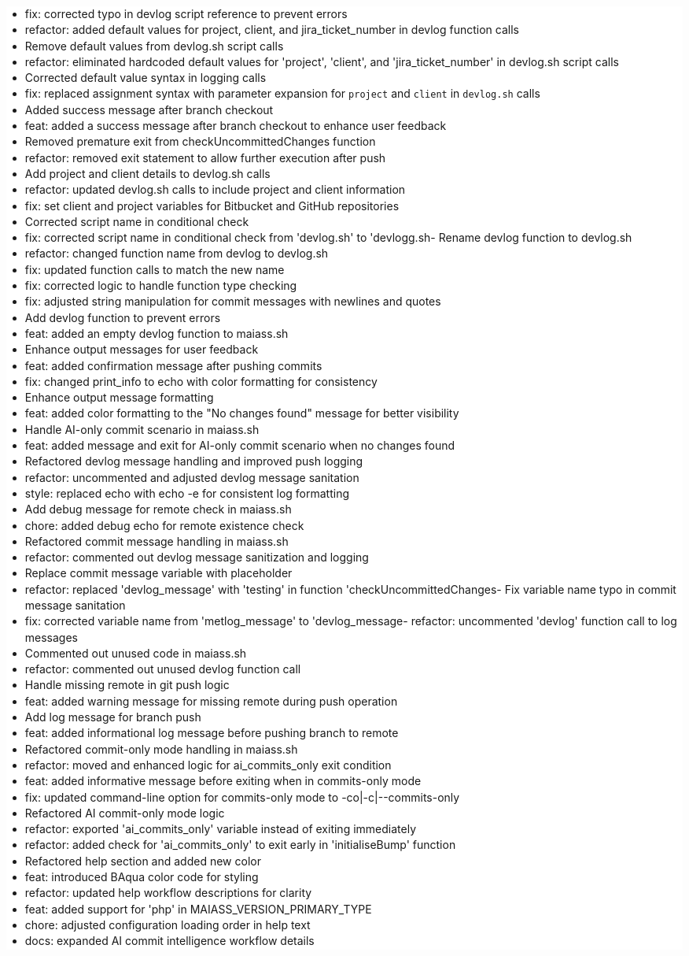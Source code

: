 - fix: corrected typo in devlog script reference to prevent errors
- refactor: added default values for project, client, and jira_ticket_number in devlog function calls
- Remove default values from devlog.sh script calls
- refactor: eliminated hardcoded default values for 'project', 'client', and 'jira_ticket_number' in devlog.sh script calls
- Corrected default value syntax in logging calls
- fix: replaced assignment syntax with parameter expansion for `project` and `client` in `devlog.sh` calls
- Added success message after branch checkout
- feat: added a success message after branch checkout to enhance user feedback
- Removed premature exit from checkUncommittedChanges function
- refactor: removed exit statement to allow further execution after push
- Add project and client details to devlog.sh calls
- refactor: updated devlog.sh calls to include project and client information
- fix: set client and project variables for Bitbucket and GitHub repositories
- Corrected script name in conditional check
- fix: corrected script name in conditional check from 'devlog.sh' to 'devlogg.sh- Rename devlog function to devlog.sh
- refactor: changed function name from devlog to devlog.sh
- fix: updated function calls to match the new name
- fix: corrected logic to handle function type checking
- fix: adjusted string manipulation for commit messages with newlines and quotes
- Add devlog function to prevent errors
- feat: added an empty devlog function to maiass.sh
- Enhance output messages for user feedback
- feat: added confirmation message after pushing commits
- fix: changed print_info to echo with color formatting for consistency
- Enhance output message formatting
- feat: added color formatting to the "No changes found" message for better visibility
- Handle AI-only commit scenario in maiass.sh
- feat: added message and exit for AI-only commit scenario when no changes found
- Refactored devlog message handling and improved push logging
- refactor: uncommented and adjusted devlog message sanitation
- style: replaced echo with echo -e for consistent log formatting
- Add debug message for remote check in maiass.sh
- chore: added debug echo for remote existence check
- Refactored commit message handling in maiass.sh
- refactor: commented out devlog message sanitization and logging
- Replace commit message variable with placeholder
- refactor: replaced 'devlog_message' with 'testing' in function 'checkUncommittedChanges- Fix variable name typo in commit message sanitation
- fix: corrected variable name from 'metlog_message' to 'devlog_message- refactor: uncommented 'devlog' function call to log messages
- Commented out unused code in maiass.sh
- refactor: commented out unused devlog function call
- Handle missing remote in git push logic
- feat: added warning message for missing remote during push operation
- Add log message for branch push
- feat: added informational log message before pushing branch to remote
- Refactored commit-only mode handling in maiass.sh
- refactor: moved and enhanced logic for ai_commits_only exit condition
- feat: added informative message before exiting when in commits-only mode
- fix: updated command-line option for commits-only mode to -co|-c|--commits-only
- Refactored AI commit-only mode logic
- refactor: exported 'ai_commits_only' variable instead of exiting immediately
- refactor: added check for 'ai_commits_only' to exit early in 'initialiseBump' function
- Refactored help section and added new color
- feat: introduced BAqua color code for styling
- refactor: updated help workflow descriptions for clarity
- feat: added support for 'php' in MAIASS_VERSION_PRIMARY_TYPE
- chore: adjusted configuration loading order in help text
- docs: expanded AI commit intelligence workflow details
